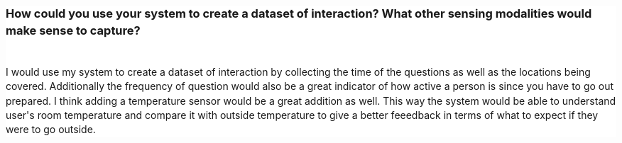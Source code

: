 
### How could you use your system to create a dataset of interaction? What other sensing modalities would make sense to capture?
<br>
I would use my system to create a dataset of interaction by collecting the time of the questions as well as the locations being covered. Additionally the frequency of question would also be a great indicator of how active a person is since you have to go out prepared. I think adding a temperature sensor would be a great addition as well. This way the system would be able to understand user's room temperature and compare it with outside temperature to give a better feeedback in terms of what to expect if they were to go outside. 

